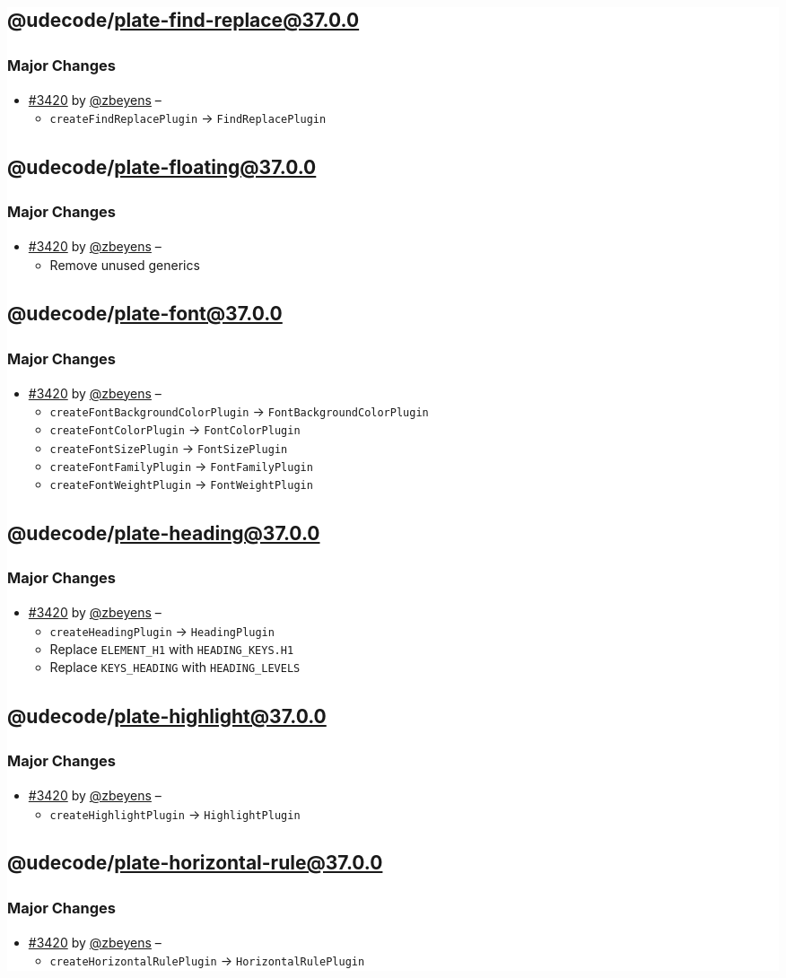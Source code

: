 ## @udecode/plate-find-replace@37.0.0

### Major Changes

- [#3420](https://github.com/udecode/plate/pull/3420) by [@zbeyens](https://github.com/zbeyens) –
  - `createFindReplacePlugin` -> `FindReplacePlugin`

## @udecode/plate-floating@37.0.0

### Major Changes

- [#3420](https://github.com/udecode/plate/pull/3420) by [@zbeyens](https://github.com/zbeyens) –
  - Remove unused generics

## @udecode/plate-font@37.0.0

### Major Changes

- [#3420](https://github.com/udecode/plate/pull/3420) by [@zbeyens](https://github.com/zbeyens) –
  - `createFontBackgroundColorPlugin` -> `FontBackgroundColorPlugin`
  - `createFontColorPlugin` -> `FontColorPlugin`
  - `createFontSizePlugin` -> `FontSizePlugin`
  - `createFontFamilyPlugin` -> `FontFamilyPlugin`
  - `createFontWeightPlugin` -> `FontWeightPlugin`

## @udecode/plate-heading@37.0.0

### Major Changes

- [#3420](https://github.com/udecode/plate/pull/3420) by [@zbeyens](https://github.com/zbeyens) –
  - `createHeadingPlugin` -> `HeadingPlugin`
  - Replace `ELEMENT_H1` with `HEADING_KEYS.H1`
  - Replace `KEYS_HEADING` with `HEADING_LEVELS`

## @udecode/plate-highlight@37.0.0

### Major Changes

- [#3420](https://github.com/udecode/plate/pull/3420) by [@zbeyens](https://github.com/zbeyens) –
  - `createHighlightPlugin` -> `HighlightPlugin`

## @udecode/plate-horizontal-rule@37.0.0

### Major Changes

- [#3420](https://github.com/udecode/plate/pull/3420) by [@zbeyens](https://github.com/zbeyens) –
  - `createHorizontalRulePlugin` -> `HorizontalRulePlugin`
